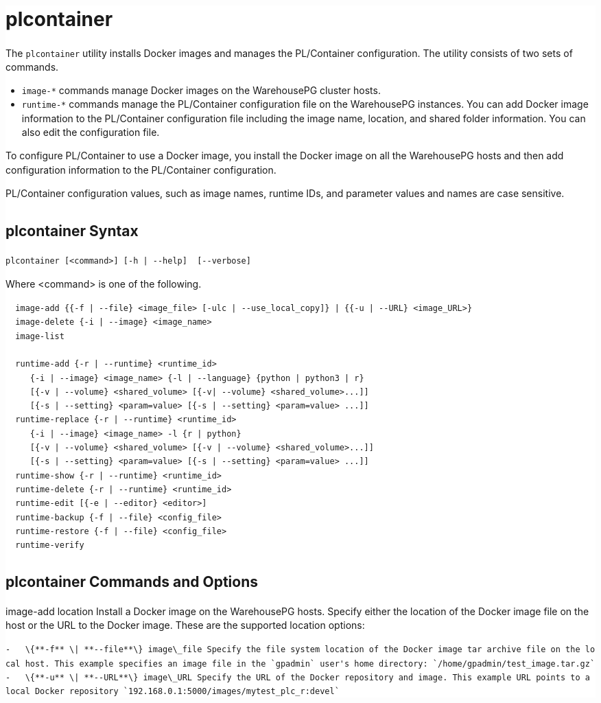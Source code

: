 # plcontainer 

The `plcontainer` utility installs Docker images and manages the PL/Container configuration. The utility consists of two sets of commands.

-   `image-*` commands manage Docker images on the WarehousePG cluster hosts.
-   `runtime-*` commands manage the PL/Container configuration file on the WarehousePG instances. You can add Docker image information to the PL/Container configuration file including the image name, location, and shared folder information. You can also edit the configuration file.

To configure PL/Container to use a Docker image, you install the Docker image on all the WarehousePG hosts and then add configuration information to the PL/Container configuration.

PL/Container configuration values, such as image names, runtime IDs, and parameter values and names are case sensitive.

## <a id="synt"></a>plcontainer Syntax 

```
plcontainer [<command>] [-h | --help]  [--verbose]
```

Where <command\> is one of the following.

```
  image-add {{-f | --file} <image_file> [-ulc | --use_local_copy]} | {{-u | --URL} <image_URL>}
  image-delete {-i | --image} <image_name>
  image-list

  runtime-add {-r | --runtime} <runtime_id>
     {-i | --image} <image_name> {-l | --language} {python | python3 | r}
     [{-v | --volume} <shared_volume> [{-v| --volume} <shared_volume>...]]
     [{-s | --setting} <param=value> [{-s | --setting} <param=value> ...]]
  runtime-replace {-r | --runtime} <runtime_id>
     {-i | --image} <image_name> -l {r | python}
     [{-v | --volume} <shared_volume> [{-v | --volume} <shared_volume>...]]
     [{-s | --setting} <param=value> [{-s | --setting} <param=value> ...]]
  runtime-show {-r | --runtime} <runtime_id>
  runtime-delete {-r | --runtime} <runtime_id>
  runtime-edit [{-e | --editor} <editor>]
  runtime-backup {-f | --file} <config_file>
  runtime-restore {-f | --file} <config_file>
  runtime-verify
```

## <a id="cmds"></a>plcontainer Commands and Options 

image-add location
Install a Docker image on the WarehousePG hosts. Specify either the location of the Docker image file on the host or the URL to the Docker image. These are the supported location options:

    -   \{**-f** \| **--file**\} image\_file Specify the file system location of the Docker image tar archive file on the local host. This example specifies an image file in the `gpadmin` user's home directory: `/home/gpadmin/test_image.tar.gz`
    -   \{**-u** \| **--URL**\} image\_URL Specify the URL of the Docker repository and image. This example URL points to a local Docker repository `192.168.0.1:5000/images/mytest_plc_r:devel`
